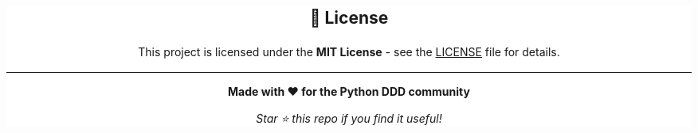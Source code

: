 
<div align="center">

## 📄 License

This project is licensed under the **MIT License** - see the [LICENSE](LICENSE) file for details.

---

<div align="center">
  
**Made with ❤️ for the Python DDD community**

*Star ⭐ this repo if you find it useful!*

</div>

</div>
